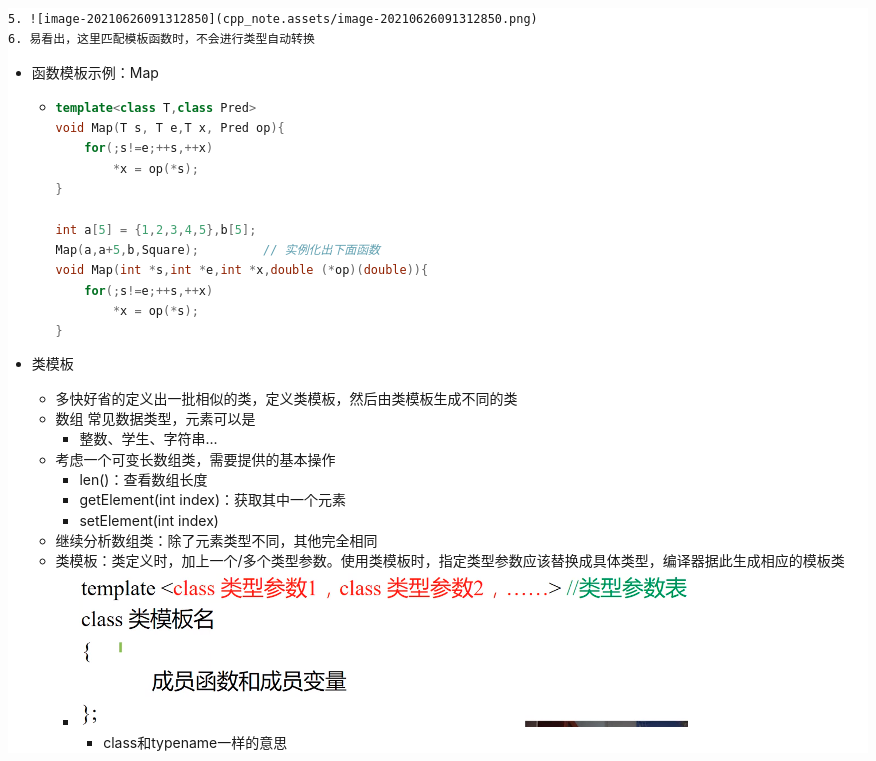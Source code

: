     5. ![image-20210626091312850](cpp_note.assets/image-20210626091312850.png)
    6. 易看出，这里匹配模板函数时，不会进行类型自动转换

  * 函数模板示例：Map

    * ```c++
      template<class T,class Pred>
      void Map(T s, T e,T x, Pred op){
          for(;s!=e;++s,++x)
              *x = op(*s);
      }
      
      int a[5] = {1,2,3,4,5},b[5];
      Map(a,a+5,b,Square);         // 实例化出下面函数
      void Map(int *s,int *e,int *x,double (*op)(double)){
          for(;s!=e;++s,++x)
              *x = op(*s);
      }
      ```

* 类模板

  * 多快好省的定义出一批相似的类，定义类模板，然后由类模板生成不同的类
  * 数组 常见数据类型，元素可以是
    * 整数、学生、字符串...
  * 考虑一个可变长数组类，需要提供的基本操作
    * len()：查看数组长度
    * getElement(int index)：获取其中一个元素
    * setElement(int index)
  * 继续分析数组类：除了元素类型不同，其他完全相同
  * 类模板：类定义时，加上一个/多个类型参数。使用类模板时，指定类型参数应该替换成具体类型，编译器据此生成相应的模板类
    * ![image-20210628142503608](cpp_note.assets/image-20210628142503608.png)
      * class和typename一样的意思